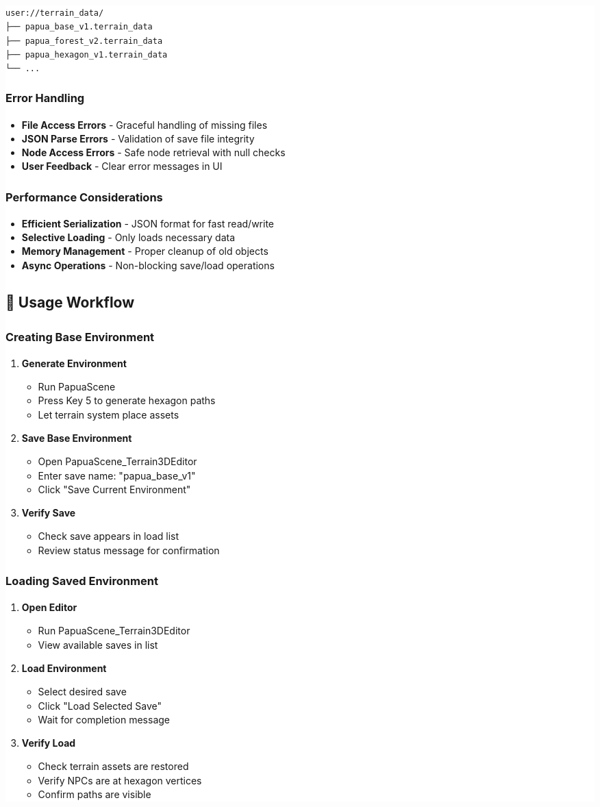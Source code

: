 ```
user://terrain_data/
├── papua_base_v1.terrain_data
├── papua_forest_v2.terrain_data
├── papua_hexagon_v1.terrain_data
└── ...
```

### **Error Handling**

- **File Access Errors** - Graceful handling of missing files
- **JSON Parse Errors** - Validation of save file integrity
- **Node Access Errors** - Safe node retrieval with null checks
- **User Feedback** - Clear error messages in UI

### **Performance Considerations**

- **Efficient Serialization** - JSON format for fast read/write
- **Selective Loading** - Only loads necessary data
- **Memory Management** - Proper cleanup of old objects
- **Async Operations** - Non-blocking save/load operations

## 🎯 **Usage Workflow**

### **Creating Base Environment**

1. **Generate Environment**
   - Run PapuaScene
   - Press Key 5 to generate hexagon paths
   - Let terrain system place assets

2. **Save Base Environment**
   - Open PapuaScene_Terrain3DEditor
   - Enter save name: "papua_base_v1"
   - Click "Save Current Environment"

3. **Verify Save**
   - Check save appears in load list
   - Review status message for confirmation

### **Loading Saved Environment**

1. **Open Editor**
   - Run PapuaScene_Terrain3DEditor
   - View available saves in list

2. **Load Environment**
   - Select desired save
   - Click "Load Selected Save"
   - Wait for completion message

3. **Verify Load**
   - Check terrain assets are restored
   - Verify NPCs are at hexagon vertices
   - Confirm paths are visible
